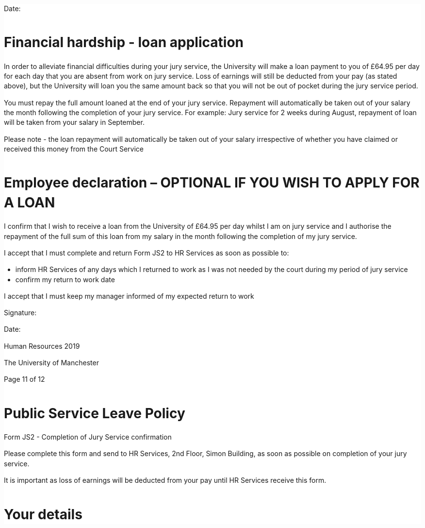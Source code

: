 Date:

# Financial hardship - loan application

In order to alleviate financial difficulties during your jury service, the University will make a loan payment to you of £64.95 per day for each day that you are absent from work on jury service. Loss of earnings will still be deducted from your pay (as stated above), but the University will loan you the same amount back so that you will not be out of pocket during the jury service period.

You must repay the full amount loaned at the end of your jury service. Repayment will automatically be taken out of your salary the month following the completion of your jury service. For example: Jury service for 2 weeks during August, repayment of loan will be taken from your salary in September.

Please note - the loan repayment will automatically be taken out of your salary irrespective of whether you have claimed or received this money from the Court Service

# Employee declaration – OPTIONAL IF YOU WISH TO APPLY FOR A LOAN

I confirm that I wish to receive a loan from the University of £64.95 per day whilst I am on jury service and I authorise the repayment of the full sum of this loan from my salary in the month following the completion of my jury service.

I accept that I must complete and return Form JS2 to HR Services as soon as possible to:

- inform HR Services of any days which I returned to work as I was not needed by the court during my period of jury service
- confirm my return to work date

I accept that I must keep my manager informed of my expected return to work

Signature:

Date:

Human Resources 2019

The University of Manchester

Page 11 of 12
# Public Service Leave Policy

Form JS2 - Completion of Jury Service confirmation

Please complete this form and send to HR Services, 2nd Floor, Simon Building, as soon as possible on completion of your jury service.

It is important as loss of earnings will be deducted from your pay until HR Services receive this form.

# Your details
